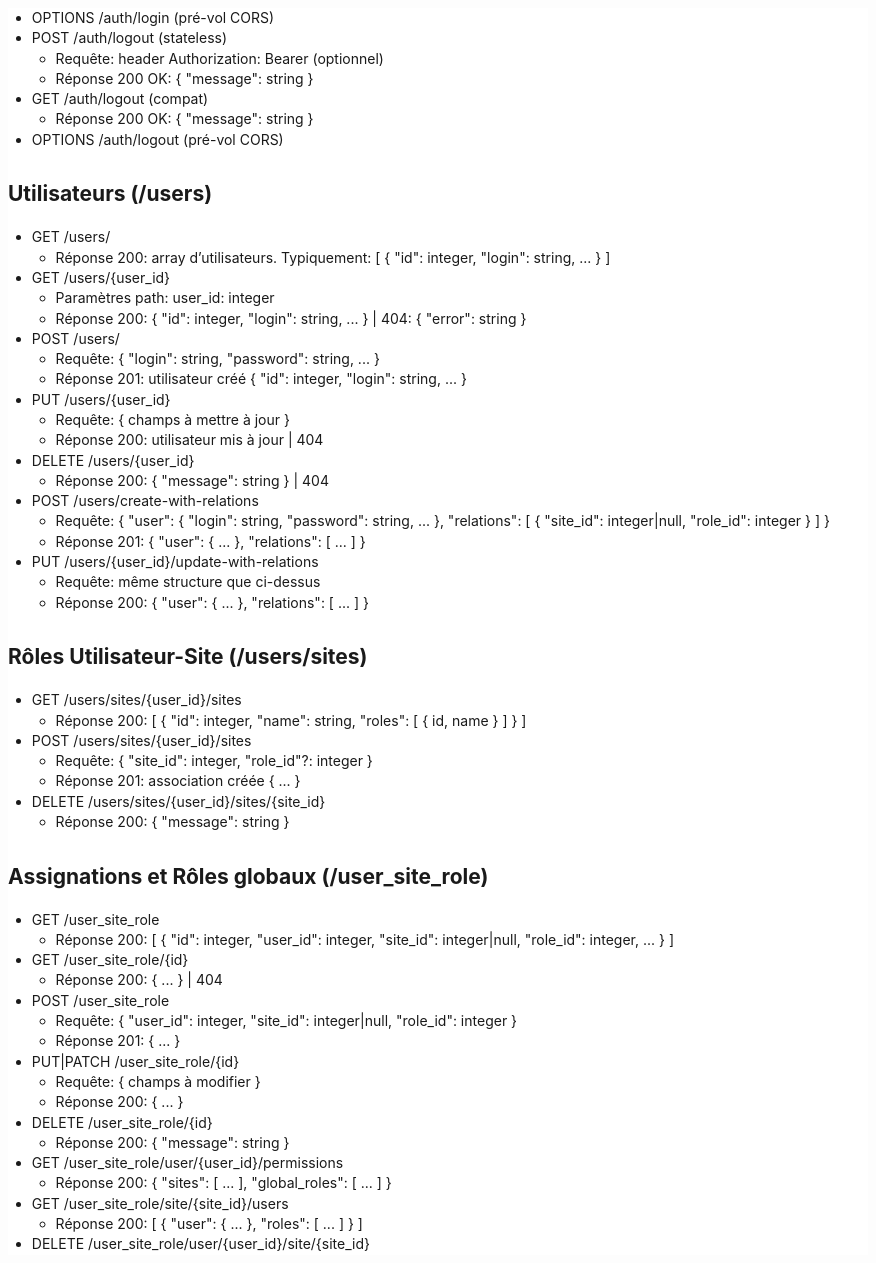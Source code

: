 - OPTIONS /auth/login (pré-vol CORS)
- POST /auth/logout (stateless)
  - Requête: header Authorization: Bearer <JWT> (optionnel)
  - Réponse 200 OK: { "message": string }
- GET /auth/logout (compat)
  - Réponse 200 OK: { "message": string }
- OPTIONS /auth/logout (pré-vol CORS)


## Utilisateurs (/users)
- GET /users/
  - Réponse 200: array d’utilisateurs. Typiquement: [ { "id": integer, "login": string, ... } ]
- GET /users/{user_id}
  - Paramètres path: user_id: integer
  - Réponse 200: { "id": integer, "login": string, ... } | 404: { "error": string }
- POST /users/
  - Requête: { "login": string, "password": string, ... }
  - Réponse 201: utilisateur créé { "id": integer, "login": string, ... }
- PUT /users/{user_id}
  - Requête: { champs à mettre à jour }
  - Réponse 200: utilisateur mis à jour | 404
- DELETE /users/{user_id}
  - Réponse 200: { "message": string } | 404
- POST /users/create-with-relations
  - Requête: {
      "user": { "login": string, "password": string, ... },
      "relations": [ { "site_id": integer|null, "role_id": integer } ]
    }
  - Réponse 201: { "user": { ... }, "relations": [ ... ] }
- PUT /users/{user_id}/update-with-relations
  - Requête: même structure que ci-dessus
  - Réponse 200: { "user": { ... }, "relations": [ ... ] }


## Rôles Utilisateur-Site (/users/sites)
- GET /users/sites/{user_id}/sites
  - Réponse 200: [ { "id": integer, "name": string, "roles": [ { id, name } ] } ]
- POST /users/sites/{user_id}/sites
  - Requête: { "site_id": integer, "role_id"?: integer }
  - Réponse 201: association créée { ... }
- DELETE /users/sites/{user_id}/sites/{site_id}
  - Réponse 200: { "message": string }

## Assignations et Rôles globaux (/user_site_role)
- GET /user_site_role
  - Réponse 200: [ { "id": integer, "user_id": integer, "site_id": integer|null, "role_id": integer, ... } ]
- GET /user_site_role/{id}
  - Réponse 200: { ... } | 404
- POST /user_site_role
  - Requête: { "user_id": integer, "site_id": integer|null, "role_id": integer }
  - Réponse 201: { ... }
- PUT|PATCH /user_site_role/{id}
  - Requête: { champs à modifier }
  - Réponse 200: { ... }
- DELETE /user_site_role/{id}
  - Réponse 200: { "message": string }
- GET /user_site_role/user/{user_id}/permissions
  - Réponse 200: { "sites": [ ... ], "global_roles": [ ... ] }
- GET /user_site_role/site/{site_id}/users
  - Réponse 200: [ { "user": { ... }, "roles": [ ... ] } ]
- DELETE /user_site_role/user/{user_id}/site/{site_id}